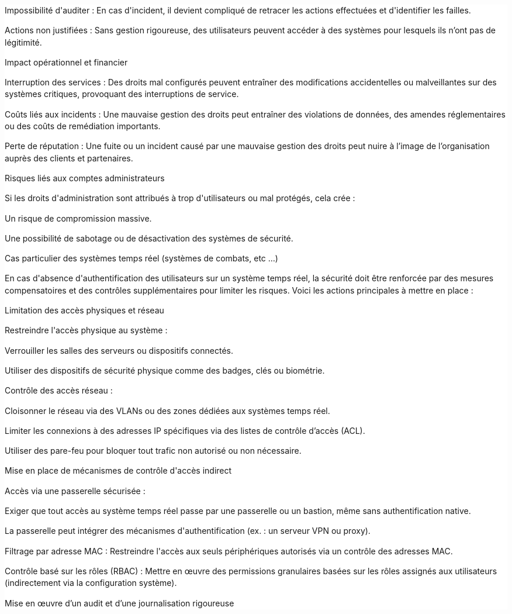 Impossibilité d'auditer : En cas d'incident, il devient compliqué de retracer les actions effectuées et d'identifier les failles.

Actions non justifiées : Sans gestion rigoureuse, des utilisateurs peuvent accéder à des systèmes pour lesquels ils n’ont pas de légitimité.

Impact opérationnel et financier

Interruption des services : Des droits mal configurés peuvent entraîner des modifications accidentelles ou malveillantes sur des systèmes critiques, provoquant des interruptions de service.

Coûts liés aux incidents : Une mauvaise gestion des droits peut entraîner des violations de données, des amendes réglementaires ou des coûts de remédiation importants.

Perte de réputation : Une fuite ou un incident causé par une mauvaise gestion des droits peut nuire à l’image de l’organisation auprès des clients et partenaires.

Risques liés aux comptes administrateurs

Si les droits d'administration sont attribués à trop d'utilisateurs ou mal protégés, cela crée :

Un risque de compromission massive.

Une possibilité de sabotage ou de désactivation des systèmes de sécurité.

Cas particulier des systèmes temps réel (systèmes de combats, etc …)

En cas d'absence d'authentification des utilisateurs sur un système temps réel, la sécurité doit être renforcée par des mesures compensatoires et des contrôles supplémentaires pour limiter les risques. Voici les actions principales à mettre en place :

Limitation des accès physiques et réseau

Restreindre l'accès physique au système :

Verrouiller les salles des serveurs ou dispositifs connectés.

Utiliser des dispositifs de sécurité physique comme des badges, clés ou biométrie.

Contrôle des accès réseau :

Cloisonner le réseau via des VLANs ou des zones dédiées aux systèmes temps réel.

Limiter les connexions à des adresses IP spécifiques via des listes de contrôle d’accès (ACL).

Utiliser des pare-feu pour bloquer tout trafic non autorisé ou non nécessaire.

Mise en place de mécanismes de contrôle d'accès indirect

Accès via une passerelle sécurisée :

Exiger que tout accès au système temps réel passe par une passerelle ou un bastion, même sans authentification native.

La passerelle peut intégrer des mécanismes d'authentification (ex. : un serveur VPN ou proxy).

Filtrage par adresse MAC : Restreindre l'accès aux seuls périphériques autorisés via un contrôle des adresses MAC.

Contrôle basé sur les rôles (RBAC) : Mettre en œuvre des permissions granulaires basées sur les rôles assignés aux utilisateurs (indirectement via la configuration système).

Mise en œuvre d’un audit et d’une journalisation rigoureuse
